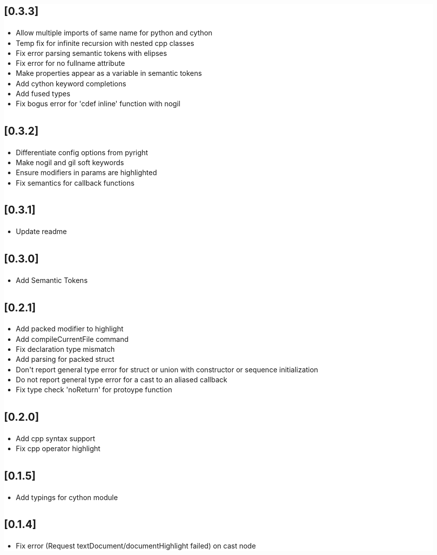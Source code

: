 ## [0.3.3]

- Allow multiple imports of same name for python and cython
- Temp fix for infinite recursion with nested cpp classes
- Fix error parsing semantic tokens with elipses
- Fix error for no fullname attribute
- Make properties appear as a variable in semantic tokens
- Add cython keyword completions
- Add fused types
- Fix bogus error for 'cdef inline' function with nogil

## [0.3.2]

- Differentiate config options from pyright
- Make nogil and gil soft keywords
- Ensure modifiers in params are highlighted
- Fix semantics for callback functions

## [0.3.1]

- Update readme

## [0.3.0]

- Add Semantic Tokens

## [0.2.1]

- Add packed modifier to highlight
- Add compileCurrentFile command
- Fix declaration type mismatch
- Add parsing for packed struct
- Don't report general type error for struct or union with constructor or sequence initialization
- Do not report general type error for a cast to an aliased callback
- Fix type check 'noReturn' for protoype function

## [0.2.0]

- Add cpp syntax support
- Fix cpp operator highlight

## [0.1.5]

- Add typings for cython module

## [0.1.4]

- Fix error (Request textDocument/documentHighlight failed) on cast node
